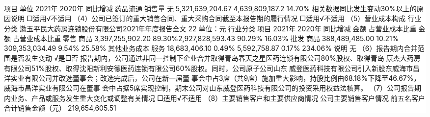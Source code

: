 项目
单位
2021年
2020年
同比增减
药品流通
销售量
无
5,321,639,204.67
4,639,809,187.2
14.70%
相关数据同比发生变动30%以上的原因说明
□适用√不适用
（4）公司已签订的重大销售合同、重大采购合同截至本报告期的履行情况
□适用√不适用
（5）营业成本构成
行业分类
漱玉平民大药房连锁股份有限公司2021年年度报告全文
22
单位：元
行业分类
项目
2021年
2020年
同比增减
金额
占营业成本比重
金额
占营业成本比重
零售
商品
3,397,255,902.20
89.30%2,927,828,593.43
90.29%
16.03%
批发
商品
388,489,485.00
10.21%
309,353,034.49
9.54%
25.58%
其他业务成本
服务
18,683,406.10
0.49%
5,592,758.87
0.17%
234.06%
说明
无
（6）报告期内合并范围是否发生变动
√是□否
报告期内，公司通过非同一控制下企业合并取得青岛春天之星医药连锁有限公司80%股权、取得青岛
康杰大药房有限公司51%股权、取得沈阳新利安德医药连锁有限公司60%股权。同时，公司原子公司山东
威登医药科技有限公司引入新股东威海市昌洋实业有限公司并改选董事会；改选完成后，公司在新一届董
事会中占3席（共9席）施加重大影响，持股比例由68.18%下降至46.67%，威海市昌洋实业有限公司在董事
会中占据5席实现控制，期末公司对山东威登医药科技有限公司的投资采用权益法核算。
（7）公司报告期内业务、产品或服务发生重大变化或调整有关情况
□适用√不适用
（8）主要销售客户和主要供应商情况
公司主要销售客户情况
前五名客户合计销售金额（元）
219,654,605.51